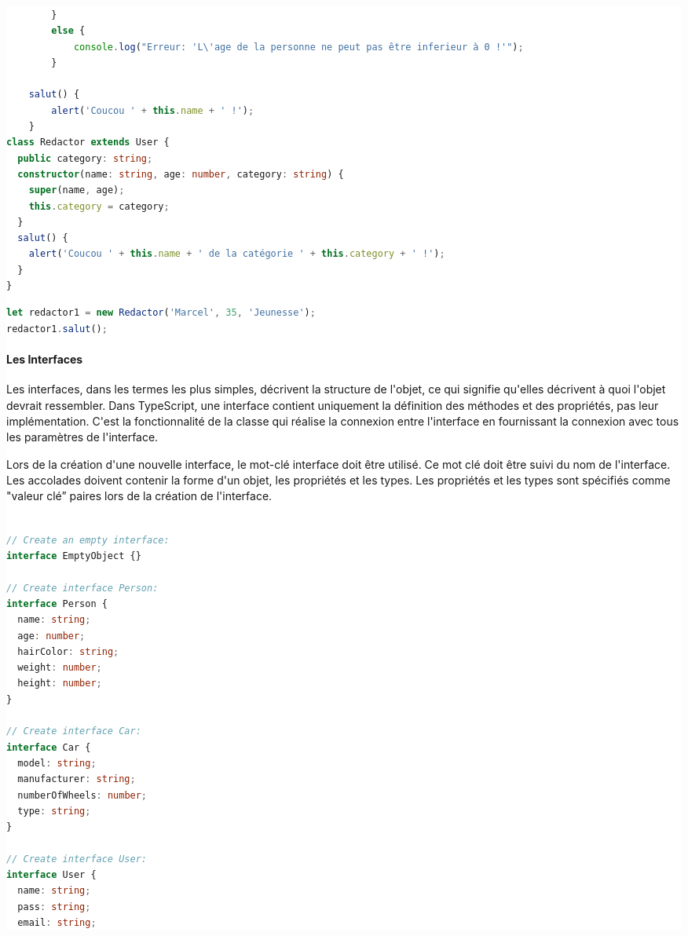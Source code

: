 ```TypeScript
        }
        else {
            console.log("Erreur: 'L\'age de la personne ne peut pas être inferieur à 0 !'");
        }

    salut() {
        alert('Coucou ' + this.name + ' !');
    }
class Redactor extends User {
  public category: string;
  constructor(name: string, age: number, category: string) {
    super(name, age);
    this.category = category;
  }
  salut() {
    alert('Coucou ' + this.name + ' de la catégorie ' + this.category + ' !');
  }
}
```

```TypeScript
let redactor1 = new Redactor('Marcel', 35, 'Jeunesse');
redactor1.salut();
```

#### Les Interfaces

Les interfaces, dans les termes les plus simples, décrivent la structure de l'objet, ce qui signifie qu'elles décrivent à quoi l'objet devrait ressembler. Dans TypeScript, une interface contient uniquement la définition des méthodes et des propriétés, pas leur implémentation. C'est la fonctionnalité de la classe qui réalise la connexion entre l'interface en fournissant la connexion avec tous les paramètres de l'interface.

Lors de la création d'une nouvelle interface, le mot-clé interface doit être utilisé. Ce mot clé doit être suivi du nom de l'interface. Les accolades doivent contenir la forme d'un objet, les propriétés et les types. Les propriétés et les types sont spécifiés comme "valeur clé” paires lors de la création de l'interface.

```TypeScript

// Create an empty interface:
interface EmptyObject {}

// Create interface Person:
interface Person {
  name: string;
  age: number;
  hairColor: string;
  weight: number;
  height: number;
}

// Create interface Car:
interface Car {
  model: string;
  manufacturer: string;
  numberOfWheels: number;
  type: string;
}

// Create interface User:
interface User {
  name: string;
  pass: string;
  email: string;
```
